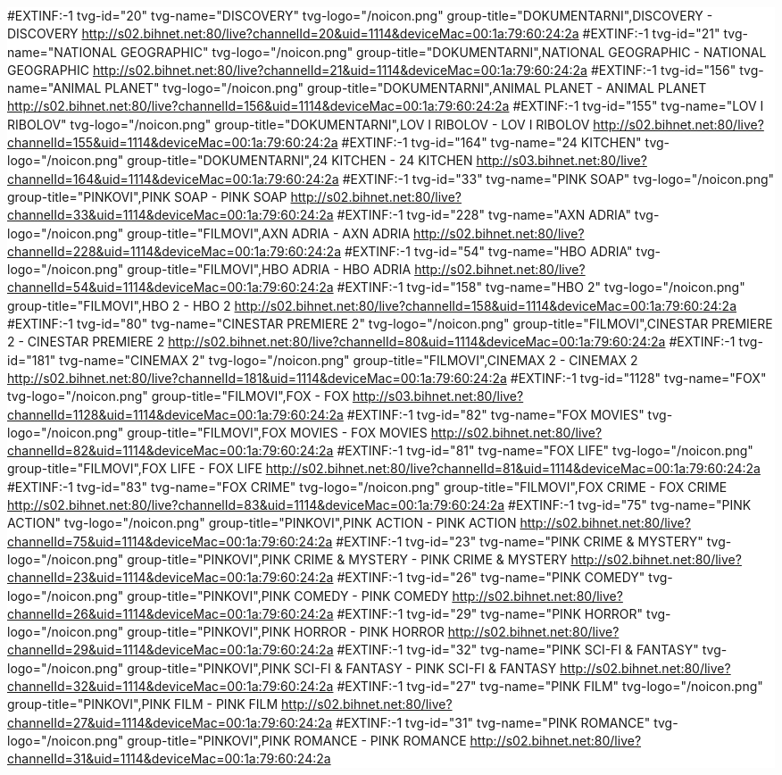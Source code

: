 #EXTINF:-1 tvg-id="20" tvg-name="DISCOVERY" tvg-logo="/noicon.png" group-title="DOKUMENTARNI",DISCOVERY - DISCOVERY
http://s02.bihnet.net:80/live?channelId=20&uid=1114&deviceMac=00:1a:79:60:24:2a
#EXTINF:-1 tvg-id="21" tvg-name="NATIONAL GEOGRAPHIC" tvg-logo="/noicon.png" group-title="DOKUMENTARNI",NATIONAL GEOGRAPHIC - NATIONAL GEOGRAPHIC
http://s02.bihnet.net:80/live?channelId=21&uid=1114&deviceMac=00:1a:79:60:24:2a
#EXTINF:-1 tvg-id="156" tvg-name="ANIMAL PLANET" tvg-logo="/noicon.png" group-title="DOKUMENTARNI",ANIMAL PLANET - ANIMAL PLANET
http://s02.bihnet.net:80/live?channelId=156&uid=1114&deviceMac=00:1a:79:60:24:2a
#EXTINF:-1 tvg-id="155" tvg-name="LOV I RIBOLOV" tvg-logo="/noicon.png" group-title="DOKUMENTARNI",LOV I RIBOLOV - LOV I RIBOLOV
http://s02.bihnet.net:80/live?channelId=155&uid=1114&deviceMac=00:1a:79:60:24:2a
#EXTINF:-1 tvg-id="164" tvg-name="24 KITCHEN" tvg-logo="/noicon.png" group-title="DOKUMENTARNI",24 KITCHEN - 24 KITCHEN
http://s03.bihnet.net:80/live?channelId=164&uid=1114&deviceMac=00:1a:79:60:24:2a
#EXTINF:-1 tvg-id="33" tvg-name="PINK SOAP" tvg-logo="/noicon.png" group-title="PINKOVI",PINK SOAP - PINK SOAP
http://s02.bihnet.net:80/live?channelId=33&uid=1114&deviceMac=00:1a:79:60:24:2a
#EXTINF:-1 tvg-id="228" tvg-name="AXN ADRIA" tvg-logo="/noicon.png" group-title="FILMOVI",AXN ADRIA - AXN ADRIA
http://s02.bihnet.net:80/live?channelId=228&uid=1114&deviceMac=00:1a:79:60:24:2a
#EXTINF:-1 tvg-id="54" tvg-name="HBO ADRIA" tvg-logo="/noicon.png" group-title="FILMOVI",HBO ADRIA - HBO ADRIA
http://s02.bihnet.net:80/live?channelId=54&uid=1114&deviceMac=00:1a:79:60:24:2a
#EXTINF:-1 tvg-id="158" tvg-name="HBO 2" tvg-logo="/noicon.png" group-title="FILMOVI",HBO 2 - HBO 2
http://s02.bihnet.net:80/live?channelId=158&uid=1114&deviceMac=00:1a:79:60:24:2a
#EXTINF:-1 tvg-id="80" tvg-name="CINESTAR PREMIERE 2" tvg-logo="/noicon.png" group-title="FILMOVI",CINESTAR PREMIERE 2 - CINESTAR PREMIERE 2
http://s02.bihnet.net:80/live?channelId=80&uid=1114&deviceMac=00:1a:79:60:24:2a
#EXTINF:-1 tvg-id="181" tvg-name="CINEMAX 2" tvg-logo="/noicon.png" group-title="FILMOVI",CINEMAX 2 - CINEMAX 2
http://s02.bihnet.net:80/live?channelId=181&uid=1114&deviceMac=00:1a:79:60:24:2a
#EXTINF:-1 tvg-id="1128" tvg-name="FOX" tvg-logo="/noicon.png" group-title="FILMOVI",FOX - FOX
http://s03.bihnet.net:80/live?channelId=1128&uid=1114&deviceMac=00:1a:79:60:24:2a
#EXTINF:-1 tvg-id="82" tvg-name="FOX MOVIES" tvg-logo="/noicon.png" group-title="FILMOVI",FOX MOVIES - FOX MOVIES
http://s02.bihnet.net:80/live?channelId=82&uid=1114&deviceMac=00:1a:79:60:24:2a
#EXTINF:-1 tvg-id="81" tvg-name="FOX LIFE" tvg-logo="/noicon.png" group-title="FILMOVI",FOX LIFE - FOX LIFE
http://s02.bihnet.net:80/live?channelId=81&uid=1114&deviceMac=00:1a:79:60:24:2a
#EXTINF:-1 tvg-id="83" tvg-name="FOX CRIME" tvg-logo="/noicon.png" group-title="FILMOVI",FOX CRIME - FOX CRIME
http://s02.bihnet.net:80/live?channelId=83&uid=1114&deviceMac=00:1a:79:60:24:2a
#EXTINF:-1 tvg-id="75" tvg-name="PINK ACTION" tvg-logo="/noicon.png" group-title="PINKOVI",PINK ACTION - PINK ACTION
http://s02.bihnet.net:80/live?channelId=75&uid=1114&deviceMac=00:1a:79:60:24:2a
#EXTINF:-1 tvg-id="23" tvg-name="PINK CRIME & MYSTERY" tvg-logo="/noicon.png" group-title="PINKOVI",PINK CRIME & MYSTERY - PINK CRIME & MYSTERY
http://s02.bihnet.net:80/live?channelId=23&uid=1114&deviceMac=00:1a:79:60:24:2a
#EXTINF:-1 tvg-id="26" tvg-name="PINK COMEDY" tvg-logo="/noicon.png" group-title="PINKOVI",PINK COMEDY - PINK COMEDY
http://s02.bihnet.net:80/live?channelId=26&uid=1114&deviceMac=00:1a:79:60:24:2a
#EXTINF:-1 tvg-id="29" tvg-name="PINK HORROR" tvg-logo="/noicon.png" group-title="PINKOVI",PINK HORROR - PINK HORROR
http://s02.bihnet.net:80/live?channelId=29&uid=1114&deviceMac=00:1a:79:60:24:2a
#EXTINF:-1 tvg-id="32" tvg-name="PINK SCI-FI & FANTASY" tvg-logo="/noicon.png" group-title="PINKOVI",PINK SCI-FI & FANTASY - PINK SCI-FI & FANTASY
http://s02.bihnet.net:80/live?channelId=32&uid=1114&deviceMac=00:1a:79:60:24:2a
#EXTINF:-1 tvg-id="27" tvg-name="PINK FILM" tvg-logo="/noicon.png" group-title="PINKOVI",PINK FILM - PINK FILM
http://s02.bihnet.net:80/live?channelId=27&uid=1114&deviceMac=00:1a:79:60:24:2a
#EXTINF:-1 tvg-id="31" tvg-name="PINK ROMANCE" tvg-logo="/noicon.png" group-title="PINKOVI",PINK ROMANCE - PINK ROMANCE
http://s02.bihnet.net:80/live?channelId=31&uid=1114&deviceMac=00:1a:79:60:24:2a